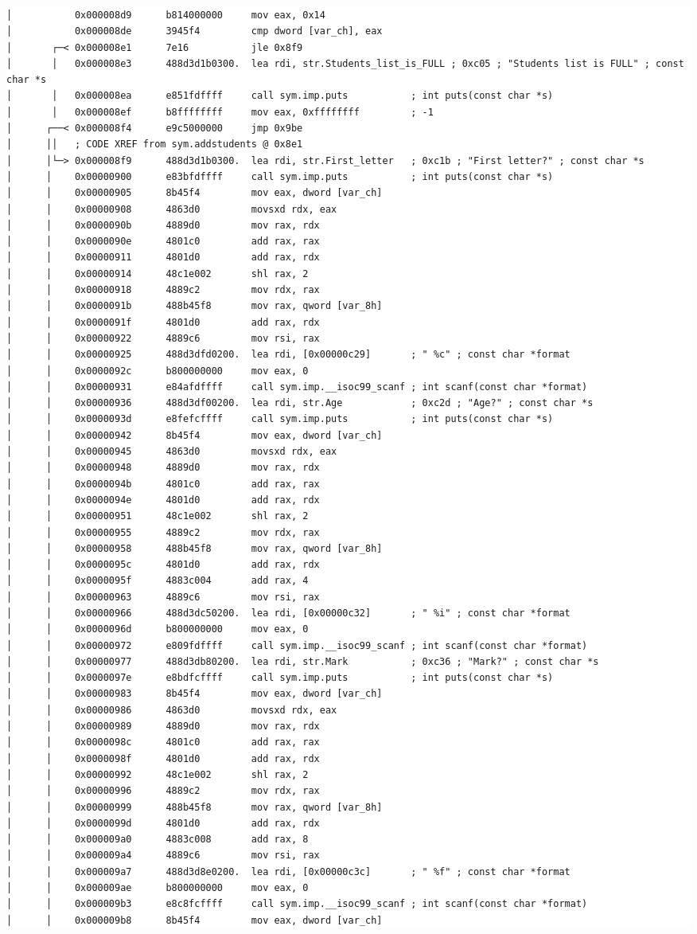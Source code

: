 ```
│           0x000008d9      b814000000     mov eax, 0x14
│           0x000008de      3945f4         cmp dword [var_ch], eax
│       ┌─< 0x000008e1      7e16           jle 0x8f9
│       │   0x000008e3      488d3d1b0300.  lea rdi, str.Students_list_is_FULL ; 0xc05 ; "Students list is FULL" ; const char *s
│       │   0x000008ea      e851fdffff     call sym.imp.puts           ; int puts(const char *s)
│       │   0x000008ef      b8ffffffff     mov eax, 0xffffffff         ; -1
│      ┌──< 0x000008f4      e9c5000000     jmp 0x9be
│      ││   ; CODE XREF from sym.addstudents @ 0x8e1
│      │└─> 0x000008f9      488d3d1b0300.  lea rdi, str.First_letter   ; 0xc1b ; "First letter?" ; const char *s
│      │    0x00000900      e83bfdffff     call sym.imp.puts           ; int puts(const char *s)
│      │    0x00000905      8b45f4         mov eax, dword [var_ch]
│      │    0x00000908      4863d0         movsxd rdx, eax
│      │    0x0000090b      4889d0         mov rax, rdx
│      │    0x0000090e      4801c0         add rax, rax
│      │    0x00000911      4801d0         add rax, rdx
│      │    0x00000914      48c1e002       shl rax, 2
│      │    0x00000918      4889c2         mov rdx, rax
│      │    0x0000091b      488b45f8       mov rax, qword [var_8h]
│      │    0x0000091f      4801d0         add rax, rdx
│      │    0x00000922      4889c6         mov rsi, rax
│      │    0x00000925      488d3dfd0200.  lea rdi, [0x00000c29]       ; " %c" ; const char *format
│      │    0x0000092c      b800000000     mov eax, 0
│      │    0x00000931      e84afdffff     call sym.imp.__isoc99_scanf ; int scanf(const char *format)
│      │    0x00000936      488d3df00200.  lea rdi, str.Age            ; 0xc2d ; "Age?" ; const char *s
│      │    0x0000093d      e8fefcffff     call sym.imp.puts           ; int puts(const char *s)
│      │    0x00000942      8b45f4         mov eax, dword [var_ch]
│      │    0x00000945      4863d0         movsxd rdx, eax
│      │    0x00000948      4889d0         mov rax, rdx
│      │    0x0000094b      4801c0         add rax, rax
│      │    0x0000094e      4801d0         add rax, rdx
│      │    0x00000951      48c1e002       shl rax, 2
│      │    0x00000955      4889c2         mov rdx, rax
│      │    0x00000958      488b45f8       mov rax, qword [var_8h]
│      │    0x0000095c      4801d0         add rax, rdx
│      │    0x0000095f      4883c004       add rax, 4
│      │    0x00000963      4889c6         mov rsi, rax
│      │    0x00000966      488d3dc50200.  lea rdi, [0x00000c32]       ; " %i" ; const char *format
│      │    0x0000096d      b800000000     mov eax, 0
│      │    0x00000972      e809fdffff     call sym.imp.__isoc99_scanf ; int scanf(const char *format)
│      │    0x00000977      488d3db80200.  lea rdi, str.Mark           ; 0xc36 ; "Mark?" ; const char *s
│      │    0x0000097e      e8bdfcffff     call sym.imp.puts           ; int puts(const char *s)
│      │    0x00000983      8b45f4         mov eax, dword [var_ch]
│      │    0x00000986      4863d0         movsxd rdx, eax
│      │    0x00000989      4889d0         mov rax, rdx
│      │    0x0000098c      4801c0         add rax, rax
│      │    0x0000098f      4801d0         add rax, rdx
│      │    0x00000992      48c1e002       shl rax, 2
│      │    0x00000996      4889c2         mov rdx, rax
│      │    0x00000999      488b45f8       mov rax, qword [var_8h]
│      │    0x0000099d      4801d0         add rax, rdx
│      │    0x000009a0      4883c008       add rax, 8
│      │    0x000009a4      4889c6         mov rsi, rax
│      │    0x000009a7      488d3d8e0200.  lea rdi, [0x00000c3c]       ; " %f" ; const char *format
│      │    0x000009ae      b800000000     mov eax, 0
│      │    0x000009b3      e8c8fcffff     call sym.imp.__isoc99_scanf ; int scanf(const char *format)
│      │    0x000009b8      8b45f4         mov eax, dword [var_ch]
```